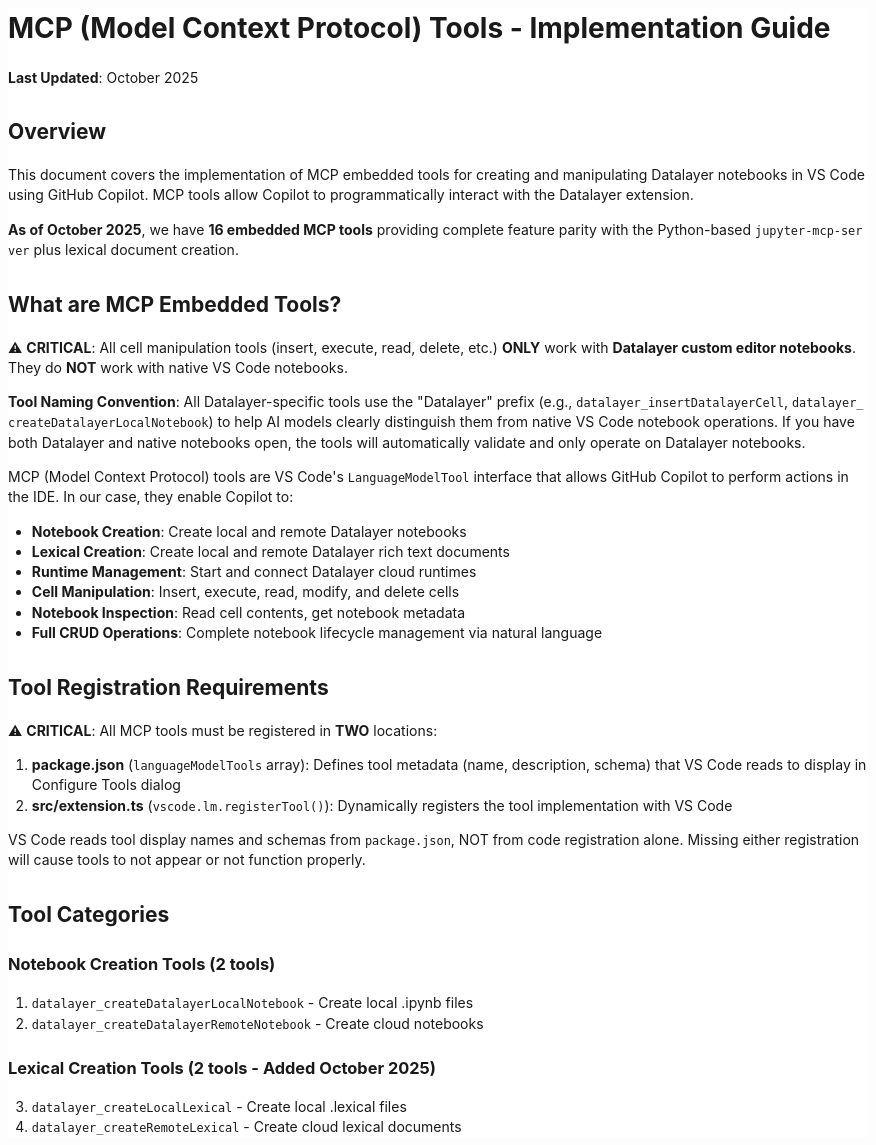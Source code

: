 # MCP (Model Context Protocol) Tools - Implementation Guide

**Last Updated**: October 2025

## Overview

This document covers the implementation of MCP embedded tools for creating and manipulating Datalayer notebooks in VS Code using GitHub Copilot. MCP tools allow Copilot to programmatically interact with the Datalayer extension.

**As of October 2025**, we have **16 embedded MCP tools** providing complete feature parity with the Python-based `jupyter-mcp-server` plus lexical document creation.

## What are MCP Embedded Tools?

⚠️ **CRITICAL**: All cell manipulation tools (insert, execute, read, delete, etc.) **ONLY** work with **Datalayer custom editor notebooks**. They do **NOT** work with native VS Code notebooks.

**Tool Naming Convention**: All Datalayer-specific tools use the "Datalayer" prefix (e.g., `datalayer_insertDatalayerCell`, `datalayer_createDatalayerLocalNotebook`) to help AI models clearly distinguish them from native VS Code notebook operations. If you have both Datalayer and native notebooks open, the tools will automatically validate and only operate on Datalayer notebooks.

MCP (Model Context Protocol) tools are VS Code's `LanguageModelTool` interface that allows GitHub Copilot to perform actions in the IDE. In our case, they enable Copilot to:

- **Notebook Creation**: Create local and remote Datalayer notebooks
- **Lexical Creation**: Create local and remote Datalayer rich text documents
- **Runtime Management**: Start and connect Datalayer cloud runtimes
- **Cell Manipulation**: Insert, execute, read, modify, and delete cells
- **Notebook Inspection**: Read cell contents, get notebook metadata
- **Full CRUD Operations**: Complete notebook lifecycle management via natural language

## Tool Registration Requirements

⚠️ **CRITICAL**: All MCP tools must be registered in **TWO** locations:

1. **package.json** (`languageModelTools` array): Defines tool metadata (name, description, schema) that VS Code reads to display in Configure Tools dialog
2. **src/extension.ts** (`vscode.lm.registerTool()`): Dynamically registers the tool implementation with VS Code

VS Code reads tool display names and schemas from `package.json`, NOT from code registration alone. Missing either registration will cause tools to not appear or not function properly.

## Tool Categories

### Notebook Creation Tools (2 tools)
1. `datalayer_createDatalayerLocalNotebook` - Create local .ipynb files
2. `datalayer_createDatalayerRemoteNotebook` - Create cloud notebooks

### Lexical Creation Tools (2 tools - Added October 2025)
3. `datalayer_createLocalLexical` - Create local .lexical files
4. `datalayer_createRemoteLexical` - Create cloud lexical documents
